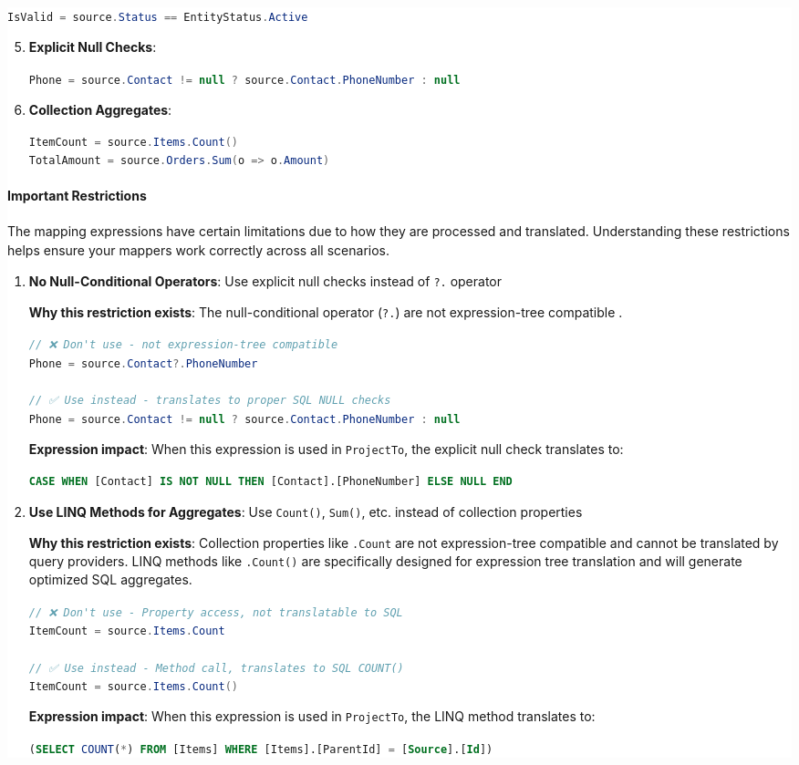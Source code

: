    ```csharp
   IsValid = source.Status == EntityStatus.Active
   ```

5. **Explicit Null Checks**:

   ```csharp
   Phone = source.Contact != null ? source.Contact.PhoneNumber : null
   ```

6. **Collection Aggregates**:

   ```csharp
   ItemCount = source.Items.Count()
   TotalAmount = source.Orders.Sum(o => o.Amount)
   ```

#### Important Restrictions

The mapping expressions have certain limitations due to how they are processed and translated. Understanding these restrictions helps ensure your mappers work correctly across all scenarios.

1. **No Null-Conditional Operators**: Use explicit null checks instead of `?.` operator

   **Why this restriction exists**: The null-conditional operator (`?.`) are not expression-tree compatible .

   ```csharp
   // ❌ Don't use - not expression-tree compatible
   Phone = source.Contact?.PhoneNumber
   
   // ✅ Use instead - translates to proper SQL NULL checks
   Phone = source.Contact != null ? source.Contact.PhoneNumber : null
   ```

   **Expression impact**: When this expression is used in `ProjectTo`, the explicit null check translates to:
   
   ```sql
   CASE WHEN [Contact] IS NOT NULL THEN [Contact].[PhoneNumber] ELSE NULL END
   ```

2. **Use LINQ Methods for Aggregates**: Use `Count()`, `Sum()`, etc. instead of collection properties

   **Why this restriction exists**: Collection properties like `.Count` are not expression-tree compatible and cannot be translated by query providers. LINQ methods like `.Count()` are specifically designed for expression tree translation and will generate optimized SQL aggregates.

   ```csharp
   // ❌ Don't use - Property access, not translatable to SQL
   ItemCount = source.Items.Count
   
   // ✅ Use instead - Method call, translates to SQL COUNT()
   ItemCount = source.Items.Count()
   ```

   **Expression impact**: When this expression is used in `ProjectTo`, the LINQ method translates to:
   
   ```sql
   (SELECT COUNT(*) FROM [Items] WHERE [Items].[ParentId] = [Source].[Id])
   ```
